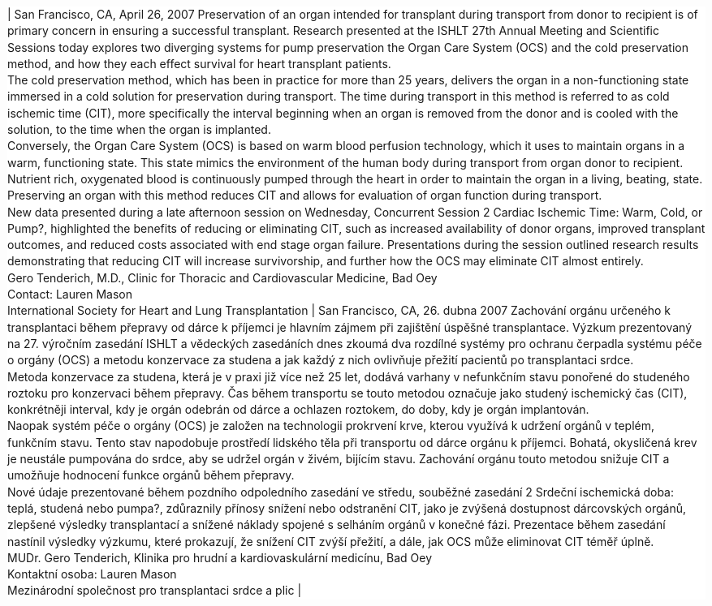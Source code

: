 | San Francisco, CA, April 26, 2007 Preservation of an organ intended for transplant during transport from donor to recipient is of primary concern in ensuring a successful transplant. Research presented at the ISHLT 27th Annual Meeting and Scientific Sessions today explores two diverging systems for pump preservation the Organ Care System (OCS) and the cold preservation method, and how they each effect survival for heart transplant patients.<br/>The cold preservation method, which has been in practice for more than 25 years, delivers the organ in a non-functioning state immersed in a cold solution for preservation during transport. The time during transport in this method is referred to as cold ischemic time (CIT), more specifically the interval beginning when an organ is removed from the donor and is cooled with the solution, to the time when the organ is implanted.<br/>Conversely, the Organ Care System (OCS) is based on warm blood perfusion technology, which it uses to maintain organs in a warm, functioning state. This state mimics the environment of the human body during transport from organ donor to recipient. Nutrient rich, oxygenated blood is continuously pumped through the heart in order to maintain the organ in a living, beating, state. Preserving an organ with this method reduces CIT and allows for evaluation of organ function during transport.<br/>New data presented during a late afternoon session on Wednesday, Concurrent Session 2 Cardiac Ischemic Time: Warm, Cold, or Pump?, highlighted the benefits of reducing or eliminating CIT, such as increased availability of donor organs, improved transplant outcomes, and reduced costs associated with end stage organ failure. Presentations during the session outlined research results demonstrating that reducing CIT will increase survivorship, and further how the OCS may eliminate CIT almost entirely.<br/>Gero Tenderich, M.D., Clinic for Thoracic and Cardiovascular Medicine, Bad Oey<br/>Contact: Lauren Mason<br/>International Society for Heart and Lung Transplantation | San Francisco, CA, 26. dubna 2007 Zachování orgánu určeného k transplantaci během přepravy od dárce k příjemci je hlavním zájmem při zajištění úspěšné transplantace. Výzkum prezentovaný na 27. výročním zasedání ISHLT a vědeckých zasedáních dnes zkoumá dva rozdílné systémy pro ochranu čerpadla systému péče o orgány (OCS) a metodu konzervace za studena a jak každý z nich ovlivňuje přežití pacientů po transplantaci srdce.<br/>Metoda konzervace za studena, která je v praxi již více než 25 let, dodává varhany v nefunkčním stavu ponořené do studeného roztoku pro konzervaci během přepravy. Čas během transportu se touto metodou označuje jako studený ischemický čas (CIT), konkrétněji interval, kdy je orgán odebrán od dárce a ochlazen roztokem, do doby, kdy je orgán implantován.<br/>Naopak systém péče o orgány (OCS) je založen na technologii prokrvení krve, kterou využívá k udržení orgánů v teplém, funkčním stavu. Tento stav napodobuje prostředí lidského těla při transportu od dárce orgánu k příjemci. Bohatá, okysličená krev je neustále pumpována do srdce, aby se udržel orgán v živém, bijícím stavu. Zachování orgánu touto metodou snižuje CIT a umožňuje hodnocení funkce orgánů během přepravy.<br/>Nové údaje prezentované během pozdního odpoledního zasedání ve středu, souběžné zasedání 2 Srdeční ischemická doba: teplá, studená nebo pumpa?, zdůraznily přínosy snížení nebo odstranění CIT, jako je zvýšená dostupnost dárcovských orgánů, zlepšené výsledky transplantací a snížené náklady spojené s selháním orgánů v konečné fázi. Prezentace během zasedání nastínil výsledky výzkumu, které prokazují, že snížení CIT zvýší přežití, a dále, jak OCS může eliminovat CIT téměř úplně.<br/>MUDr. Gero Tenderich, Klinika pro hrudní a kardiovaskulární medicínu, Bad Oey<br/>Kontaktní osoba: Lauren Mason<br/>Mezinárodní společnost pro transplantaci srdce a plic |